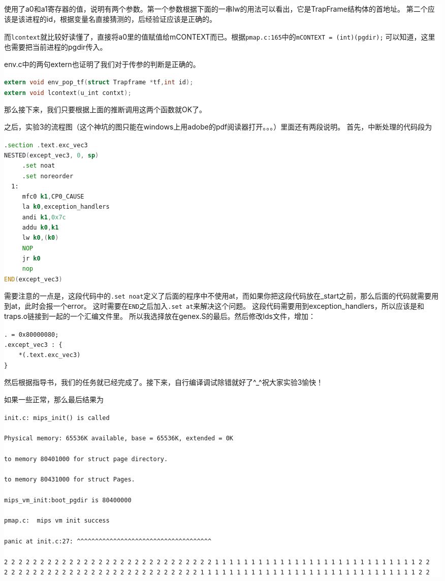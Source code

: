使用了a0和a1寄存器的值，说明有两个参数。第一个参数根据下面的一串lw的用法可以看出，它是TrapFrame结构体的首地址。
第二个应该是该进程的id，根据变量名直接猜测的，后经验证应该是正确的。

而`lcontext`就比较好读懂了，直接将a0里的值赋值给mCONTEXT而已。根据`pmap.c:165`中的`mCONTEXT = (int)(pgdir);`
可以知道，这里也需要把当前进程的pgdir传入。

env.c中的两句extern也证明了我们对于传参的判断是正确的。

```c
extern void env_pop_tf(struct Trapframe *tf,int id);
extern void lcontext(u_int contxt);
```

那么接下来，我们只要根据上面的推断调用这两个函数就OK了。

之后，实验3的流程图（这个神坑的图只能在windows上用adobe的pdf阅读器打开。。。）里面还有两段说明。
首先，中断处理的代码段为

```asm
.section .text.exc_vec3
NESTED(except_vec3, 0, sp)
     .set noat
     .set noreorder
  1:
     mfc0 k1,CP0_CAUSE
     la k0,exception_handlers
     andi k1,0x7c
     addu k0,k1
     lw k0,(k0)
     NOP
     jr k0
     nop
END(except_vec3)
```

需要注意的一点是，这段代码中的`.set noat`定义了后面的程序中不使用at，而如果你把这段代码放在_start之前，那么后面的代码就需要用到at，此时会报一个error。
这时需要在`END`之后加入`.set at`来解决这个问题。
这段代码需要用到exception_handlers，所以应该是和traps.o链接到一起的一个汇编文件里。
所以我选择放在genex.S的最后。然后修改lds文件，增加：

```lds
. = 0x80000080;
.except_vec3 : {
    *(.text.exc_vec3)
}
```

然后根据指导书，我们的任务就已经完成了。接下来，自行编译调试除错就好了^_^祝大家实验3愉快！

如果一些正常，那么最后结果为

```
init.c: mips_init() is called

Physical memory: 65536K available, base = 65536K, extended = 0K

to memory 80401000 for struct page directory.

to memory 80431000 for struct Pages.

mips_vm_init:boot_pgdir is 80400000

pmap.c:  mips vm init success

panic at init.c:27: ^^^^^^^^^^^^^^^^^^^^^^^^^^^^^^^^^^^^^

2 2 2 2 2 2 2 2 2 2 2 2 2 2 2 2 2 2 2 2 2 2 2 2 2 2 2 2 2 1 1 1 1 1 1 1 1 1 1 1 1 1 1 1 1 1 1 1 1 1 1 1 1 1 1 1 1 2 2  
2 2 2 2 2 2 2 2 2 2 2 2 2 2 2 2 2 2 2 2 2 2 2 2 2 2 2 1 1 1 1 1 1 1 1 1 1 1 1 1 1 1 1 1 1 1 1 1 1 1 1 1 1 1 1 1 1 2 2  
```